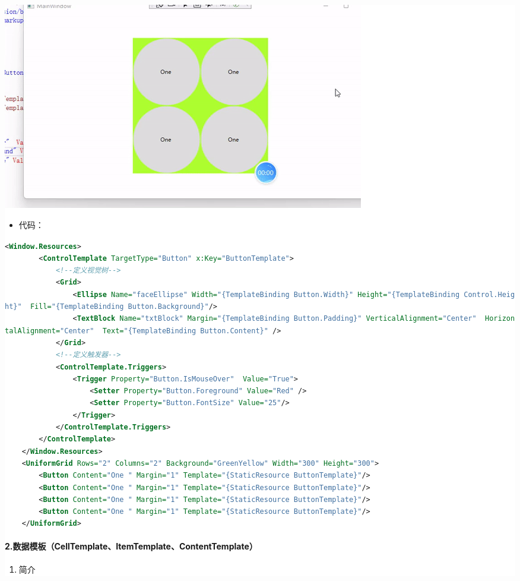 ![在这里插入图片描述](WPF学习笔记.assets/779d416f1152c1e394aa9b52fad83db0.gif)
- 代码：
```xml
<Window.Resources>
        <ControlTemplate TargetType="Button" x:Key="ButtonTemplate">
            <!--定义视觉树-->
            <Grid>
                <Ellipse Name="faceEllipse" Width="{TemplateBinding Button.Width}" Height="{TemplateBinding Control.Height}"  Fill="{TemplateBinding Button.Background}"/>
                <TextBlock Name="txtBlock" Margin="{TemplateBinding Button.Padding}" VerticalAlignment="Center"  HorizontalAlignment="Center"  Text="{TemplateBinding Button.Content}" />
            </Grid>
            <!--定义触发器-->
            <ControlTemplate.Triggers>
                <Trigger Property="Button.IsMouseOver"  Value="True">
                    <Setter Property="Button.Foreground" Value="Red" />
                    <Setter Property="Button.FontSize" Value="25"/>
                </Trigger>
            </ControlTemplate.Triggers>
        </ControlTemplate>
    </Window.Resources>
    <UniformGrid Rows="2" Columns="2" Background="GreenYellow" Width="300" Height="300">
        <Button Content="One " Margin="1" Template="{StaticResource ButtonTemplate}"/>
        <Button Content="One " Margin="1" Template="{StaticResource ButtonTemplate}"/>
        <Button Content="One " Margin="1" Template="{StaticResource ButtonTemplate}"/>
        <Button Content="One " Margin="1" Template="{StaticResource ButtonTemplate}"/>
    </UniformGrid>
```
#### 2.数据模板（CellTemplate、ItemTemplate、ContentTemplate）
 1. 简介